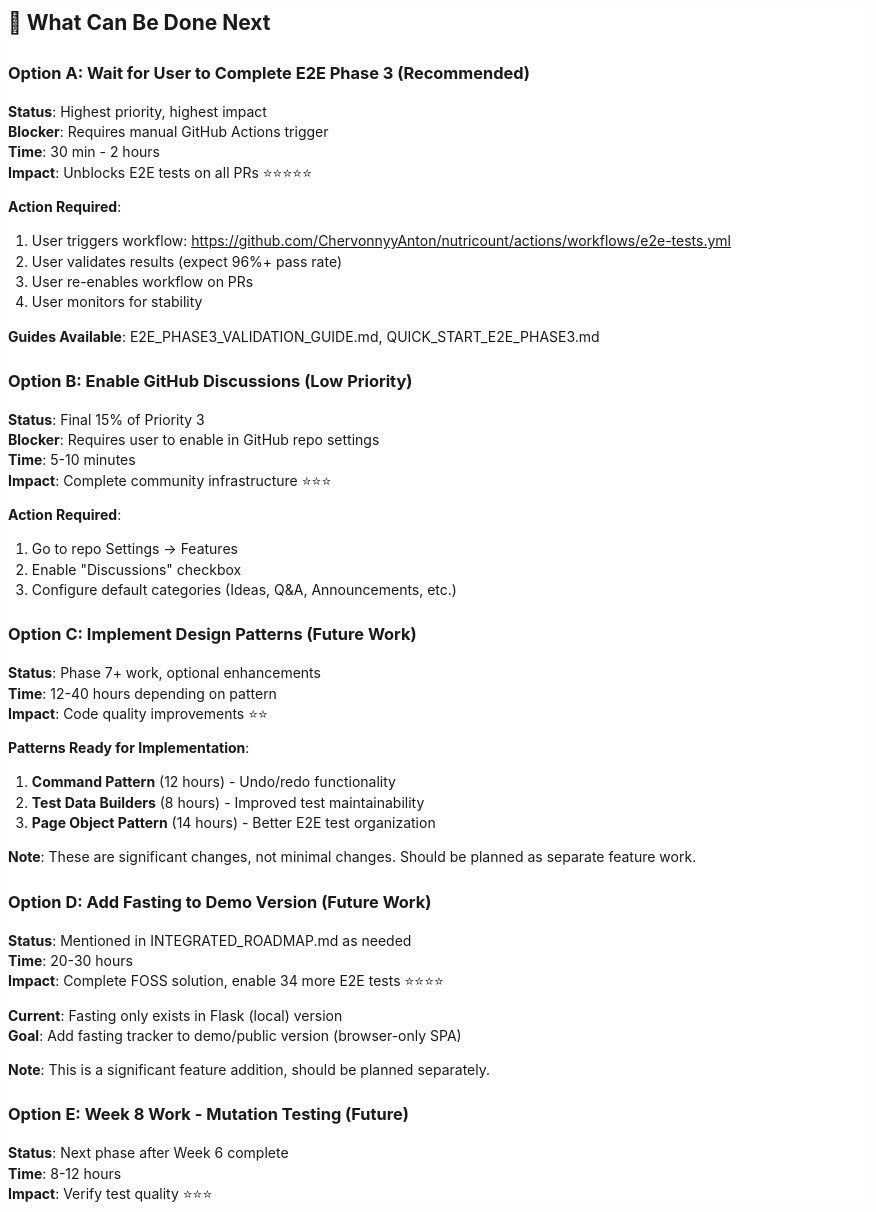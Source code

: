 ## 🎯 What Can Be Done Next

### Option A: Wait for User to Complete E2E Phase 3 (Recommended)
**Status**: Highest priority, highest impact  
**Blocker**: Requires manual GitHub Actions trigger  
**Time**: 30 min - 2 hours  
**Impact**: Unblocks E2E tests on all PRs ⭐⭐⭐⭐⭐

**Action Required**:
1. User triggers workflow: https://github.com/ChervonnyyAnton/nutricount/actions/workflows/e2e-tests.yml
2. User validates results (expect 96%+ pass rate)
3. User re-enables workflow on PRs
4. User monitors for stability

**Guides Available**: E2E_PHASE3_VALIDATION_GUIDE.md, QUICK_START_E2E_PHASE3.md

### Option B: Enable GitHub Discussions (Low Priority)
**Status**: Final 15% of Priority 3  
**Blocker**: Requires user to enable in GitHub repo settings  
**Time**: 5-10 minutes  
**Impact**: Complete community infrastructure ⭐⭐⭐

**Action Required**:
1. Go to repo Settings → Features
2. Enable "Discussions" checkbox
3. Configure default categories (Ideas, Q&A, Announcements, etc.)

### Option C: Implement Design Patterns (Future Work)
**Status**: Phase 7+ work, optional enhancements  
**Time**: 12-40 hours depending on pattern  
**Impact**: Code quality improvements ⭐⭐

**Patterns Ready for Implementation**:
1. **Command Pattern** (12 hours) - Undo/redo functionality
2. **Test Data Builders** (8 hours) - Improved test maintainability
3. **Page Object Pattern** (14 hours) - Better E2E test organization

**Note**: These are significant changes, not minimal changes. Should be planned as separate feature work.

### Option D: Add Fasting to Demo Version (Future Work)
**Status**: Mentioned in INTEGRATED_ROADMAP.md as needed  
**Time**: 20-30 hours  
**Impact**: Complete FOSS solution, enable 34 more E2E tests ⭐⭐⭐⭐

**Current**: Fasting only exists in Flask (local) version  
**Goal**: Add fasting tracker to demo/public version (browser-only SPA)

**Note**: This is a significant feature addition, should be planned separately.

### Option E: Week 8 Work - Mutation Testing (Future)
**Status**: Next phase after Week 6 complete  
**Time**: 8-12 hours  
**Impact**: Verify test quality ⭐⭐⭐
